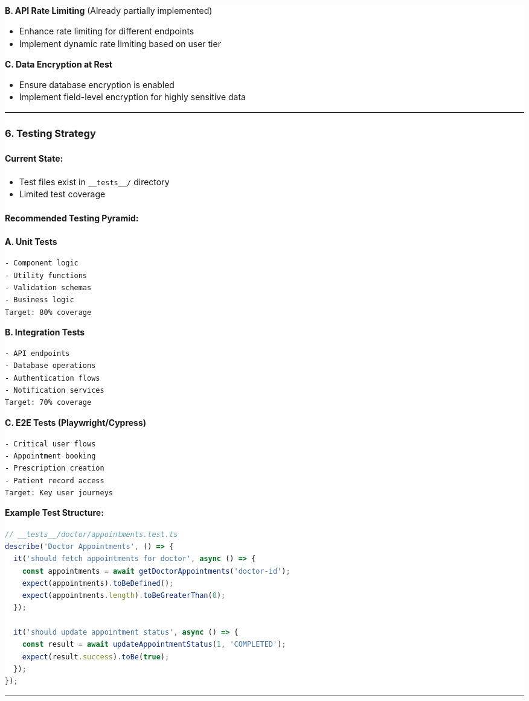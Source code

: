 
**B. API Rate Limiting** (Already partially implemented)
- Enhance rate limiting for different endpoints
- Implement dynamic rate limiting based on user tier

**C. Data Encryption at Rest**
- Ensure database encryption is enabled
- Implement field-level encryption for highly sensitive data

---

### 6. Testing Strategy

#### Current State:
- Test files exist in `__tests__/` directory
- Limited test coverage

#### Recommended Testing Pyramid:

**A. Unit Tests**
```
- Component logic
- Utility functions
- Validation schemas
- Business logic
Target: 80% coverage
```

**B. Integration Tests**
```
- API endpoints
- Database operations
- Authentication flows
- Notification services
Target: 70% coverage
```

**C. E2E Tests (Playwright/Cypress)**
```
- Critical user flows
- Appointment booking
- Prescription creation
- Patient record access
Target: Key user journeys
```

**Example Test Structure:**
```typescript
// __tests__/doctor/appointments.test.ts
describe('Doctor Appointments', () => {
  it('should fetch appointments for doctor', async () => {
    const appointments = await getDoctorAppointments('doctor-id');
    expect(appointments).toBeDefined();
    expect(appointments.length).toBeGreaterThan(0);
  });
  
  it('should update appointment status', async () => {
    const result = await updateAppointmentStatus(1, 'COMPLETED');
    expect(result.success).toBe(true);
  });
});
```

---